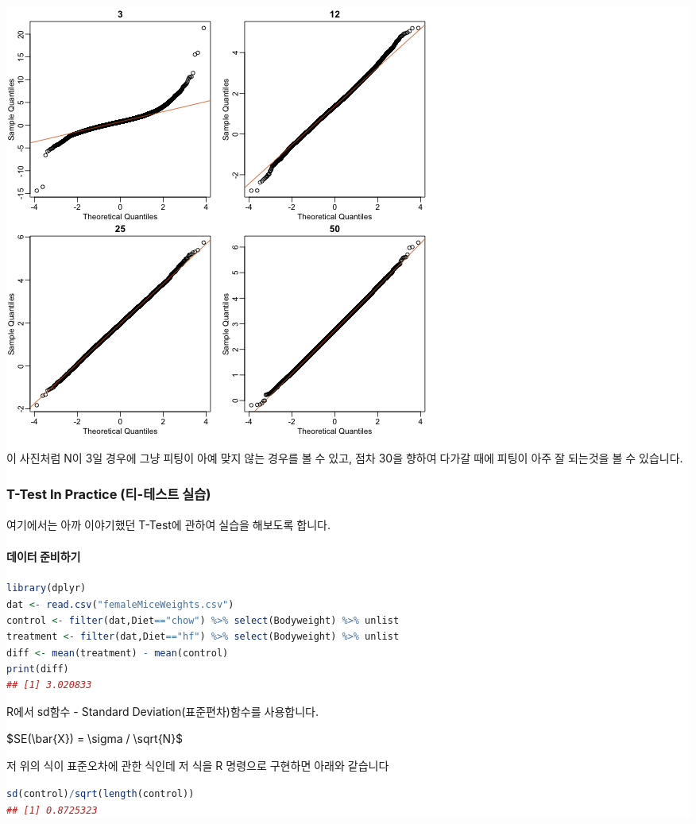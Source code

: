 ![IMG](plot4.png) 

이 사진처럼 N이 3일 경우에 그냥 피팅이 아예 맞지 않는 경우를 볼 수 있고, 점차 30을 향하여 다가갈 때에 피팅이 아주 잘 되는것을 볼 수 있습니다.

### T-Test In Practice (티-테스트 실습)

여기에서는 아까 이야기했던 T-Test에 관하여 실습을 해보도록 합니다.

#### 데이터 준비하기

```R
library(dplyr)
dat <- read.csv("femaleMiceWeights.csv")
control <- filter(dat,Diet=="chow") %>% select(Bodyweight) %>% unlist
treatment <- filter(dat,Diet=="hf") %>% select(Bodyweight) %>% unlist
diff <- mean(treatment) - mean(control)
print(diff)
## [1] 3.020833
```

R에서 sd함수 - Standard Deviation(표준편차)함수를 사용합니다.

$SE(\bar{X}) = \sigma / \sqrt{N}$

저 위의 식이 표준오차에 관한 식인데 저 식을 R 명령으로 구현하면 아래와 같습니다

```R
sd(control)/sqrt(length(control))
## [1] 0.8725323
```
